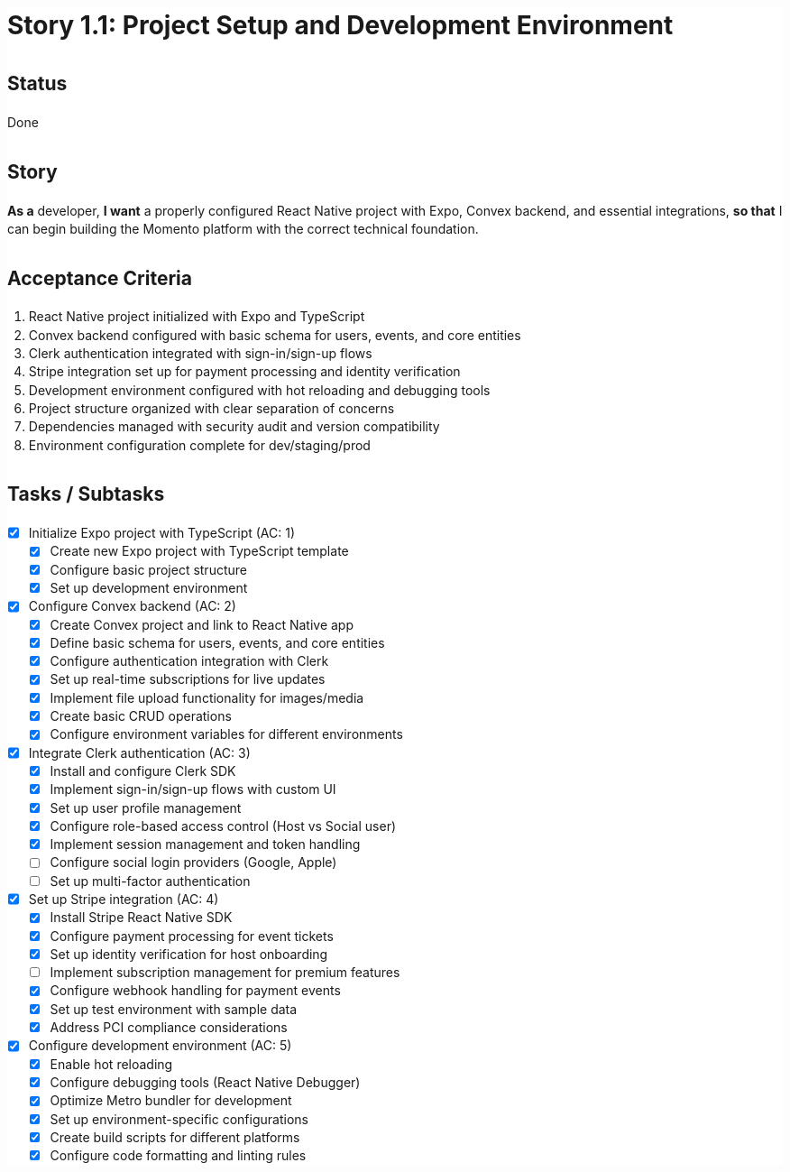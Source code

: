 # Story 1.1: Project Setup and Development Environment

## Status

Done

## Story

**As a** developer,
**I want** a properly configured React Native project with Expo, Convex backend, and essential integrations,
**so that** I can begin building the Momento platform with the correct technical foundation.

## Acceptance Criteria

1. React Native project initialized with Expo and TypeScript
2. Convex backend configured with basic schema for users, events, and core entities
3. Clerk authentication integrated with sign-in/sign-up flows
4. Stripe integration set up for payment processing and identity verification
5. Development environment configured with hot reloading and debugging tools
6. Project structure organized with clear separation of concerns
7. Dependencies managed with security audit and version compatibility
8. Environment configuration complete for dev/staging/prod

## Tasks / Subtasks

- [x] Initialize Expo project with TypeScript (AC: 1)
  - [x] Create new Expo project with TypeScript template
  - [x] Configure basic project structure
  - [x] Set up development environment
- [x] Configure Convex backend (AC: 2)
  - [x] Create Convex project and link to React Native app
  - [x] Define basic schema for users, events, and core entities
  - [x] Configure authentication integration with Clerk
  - [x] Set up real-time subscriptions for live updates
  - [x] Implement file upload functionality for images/media
  - [x] Create basic CRUD operations
  - [x] Configure environment variables for different environments
- [x] Integrate Clerk authentication (AC: 3)
  - [x] Install and configure Clerk SDK
  - [x] Implement sign-in/sign-up flows with custom UI
  - [x] Set up user profile management
  - [x] Configure role-based access control (Host vs Social user)
  - [x] Implement session management and token handling
  - [ ] Configure social login providers (Google, Apple)
  - [ ] Set up multi-factor authentication
- [x] Set up Stripe integration (AC: 4)
  - [x] Install Stripe React Native SDK
  - [x] Configure payment processing for event tickets
  - [x] Set up identity verification for host onboarding
  - [ ] Implement subscription management for premium features
  - [x] Configure webhook handling for payment events
  - [x] Set up test environment with sample data
  - [x] Address PCI compliance considerations
- [x] Configure development environment (AC: 5)
  - [x] Enable hot reloading
  - [x] Configure debugging tools (React Native Debugger)
  - [x] Optimize Metro bundler for development
  - [x] Set up environment-specific configurations
  - [x] Create build scripts for different platforms
  - [x] Configure code formatting and linting rules